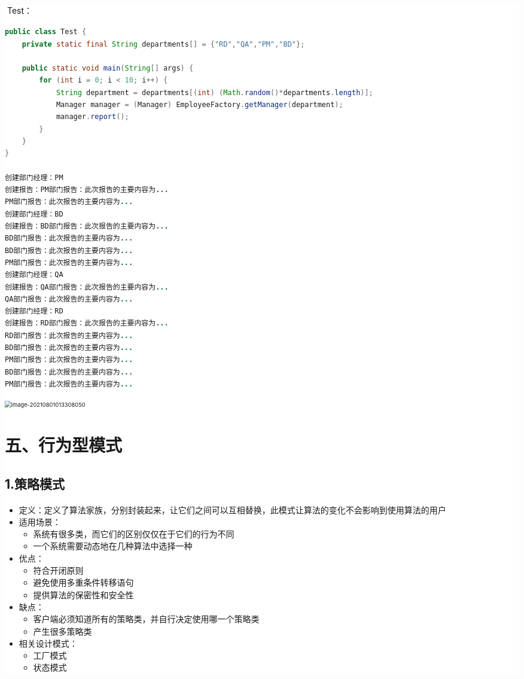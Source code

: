 ​		Test：

```java
public class Test {
    private static final String departments[] = {"RD","QA","PM","BD"};

    public static void main(String[] args) {
        for (int i = 0; i < 10; i++) {
            String department = departments[(int) (Math.random()*departments.length)];
            Manager manager = (Manager) EmployeeFactory.getManager(department);
            manager.report();
        }
    }
}

创建部门经理：PM
创建报告：PM部门报告：此次报告的主要内容为...
PM部门报告：此次报告的主要内容为...
创建部门经理：BD
创建报告：BD部门报告：此次报告的主要内容为...
BD部门报告：此次报告的主要内容为...
BD部门报告：此次报告的主要内容为...
PM部门报告：此次报告的主要内容为...
创建部门经理：QA
创建报告：QA部门报告：此次报告的主要内容为...
QA部门报告：此次报告的主要内容为...
创建部门经理：RD
创建报告：RD部门报告：此次报告的主要内容为...
RD部门报告：此次报告的主要内容为...
BD部门报告：此次报告的主要内容为...
PM部门报告：此次报告的主要内容为...
BD部门报告：此次报告的主要内容为...
PM部门报告：此次报告的主要内容为...
```

<img src="http://uranus-picture.oss-cn-beijing.aliyuncs.com/img/image-20210801013308050.png" alt="image-20210801013308050" style="zoom: 67%;" />

# 五、行为型模式

## 1.策略模式

- 定义：定义了算法家族，分别封装起来，让它们之间可以互相替换，此模式让算法的变化不会影响到使用算法的用户
- 适用场景：
  - 系统有很多类，而它们的区别仅仅在于它们的行为不同
  - 一个系统需要动态地在几种算法中选择一种
- 优点：
  - 符合开闭原则
  - 避免使用多重条件转移语句
  - 提供算法的保密性和安全性
- 缺点：
  - 客户端必须知道所有的策略类，并自行决定使用哪一个策略类
  - 产生很多策略类
- 相关设计模式：
  - 工厂模式
  - 状态模式
